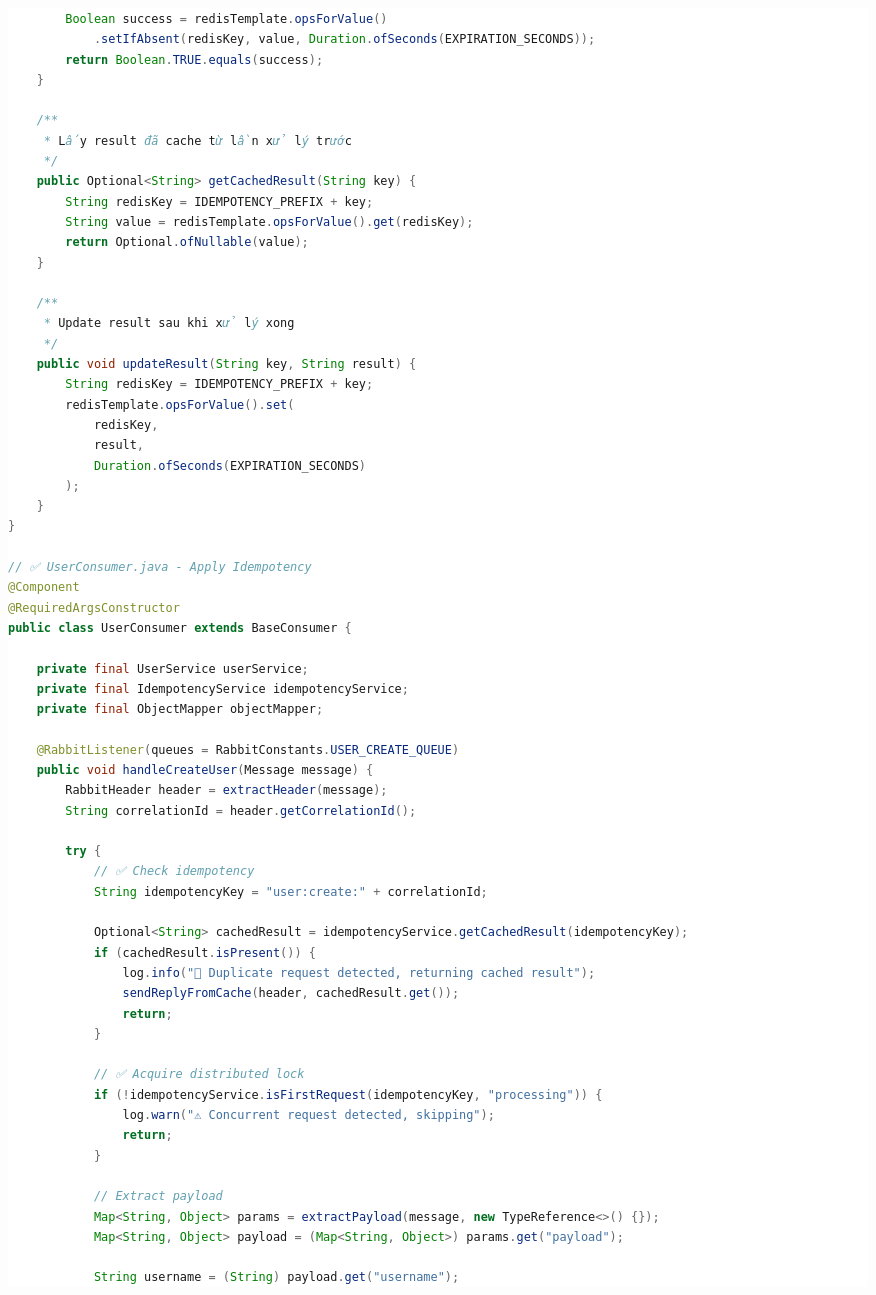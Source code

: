 ```java
        Boolean success = redisTemplate.opsForValue()
            .setIfAbsent(redisKey, value, Duration.ofSeconds(EXPIRATION_SECONDS));
        return Boolean.TRUE.equals(success);
    }
    
    /**
     * Lấy result đã cache từ lần xử lý trước
     */
    public Optional<String> getCachedResult(String key) {
        String redisKey = IDEMPOTENCY_PREFIX + key;
        String value = redisTemplate.opsForValue().get(redisKey);
        return Optional.ofNullable(value);
    }
    
    /**
     * Update result sau khi xử lý xong
     */
    public void updateResult(String key, String result) {
        String redisKey = IDEMPOTENCY_PREFIX + key;
        redisTemplate.opsForValue().set(
            redisKey, 
            result, 
            Duration.ofSeconds(EXPIRATION_SECONDS)
        );
    }
}

// ✅ UserConsumer.java - Apply Idempotency
@Component
@RequiredArgsConstructor
public class UserConsumer extends BaseConsumer {
    
    private final UserService userService;
    private final IdempotencyService idempotencyService;
    private final ObjectMapper objectMapper;
    
    @RabbitListener(queues = RabbitConstants.USER_CREATE_QUEUE)
    public void handleCreateUser(Message message) {
        RabbitHeader header = extractHeader(message);
        String correlationId = header.getCorrelationId();
        
        try {
            // ✅ Check idempotency
            String idempotencyKey = "user:create:" + correlationId;
            
            Optional<String> cachedResult = idempotencyService.getCachedResult(idempotencyKey);
            if (cachedResult.isPresent()) {
                log.info("🔄 Duplicate request detected, returning cached result");
                sendReplyFromCache(header, cachedResult.get());
                return;
            }
            
            // ✅ Acquire distributed lock
            if (!idempotencyService.isFirstRequest(idempotencyKey, "processing")) {
                log.warn("⚠️ Concurrent request detected, skipping");
                return;
            }
            
            // Extract payload
            Map<String, Object> params = extractPayload(message, new TypeReference<>() {});
            Map<String, Object> payload = (Map<String, Object>) params.get("payload");
            
            String username = (String) payload.get("username");
```